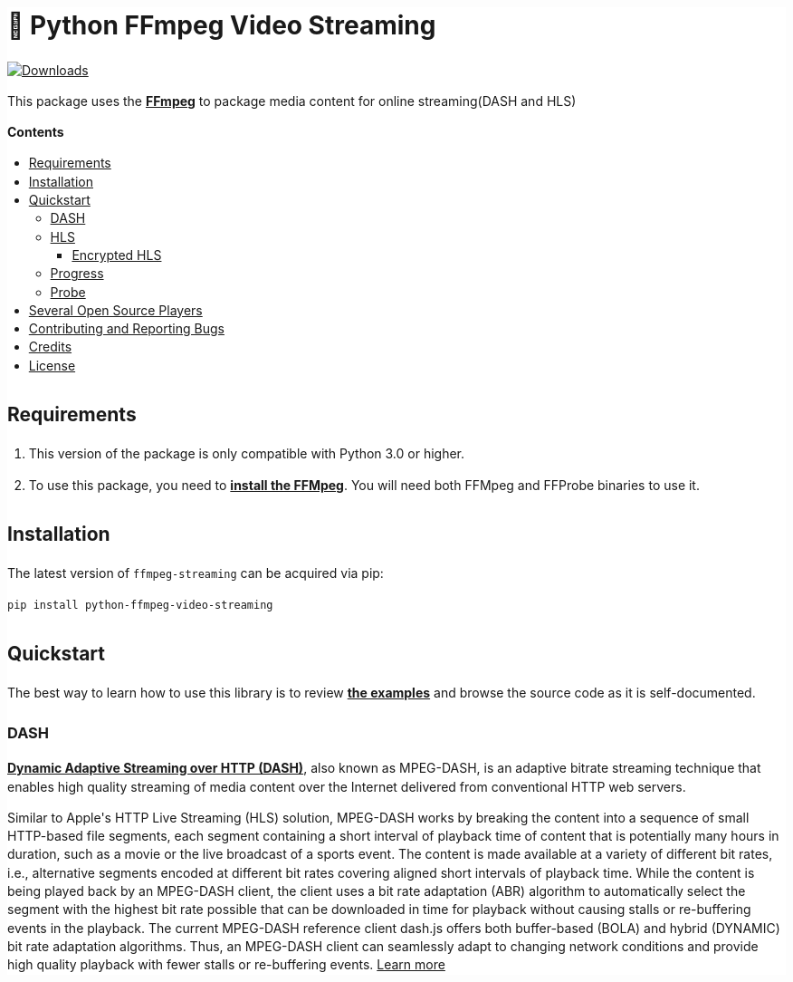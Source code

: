 # 📼 Python FFmpeg Video Streaming
[![Downloads](https://pepy.tech/badge/python-ffmpeg-video-streaming)](https://pepy.tech/project/python-ffmpeg-video-streaming)

This package uses the **[FFmpeg](https://ffmpeg.org)** to package media content for online streaming(DASH and HLS)

**Contents**
- [Requirements](#requirements)
- [Installation](#installation)
- [Quickstart](#quickstart)
  - [DASH](#dash)
  - [HLS](#hls)
    - [Encrypted HLS](#encrypted-hls)
  - [Progress](#progress)
  - [Probe](#probe)
- [Several Open Source Players](#several-open-source-players)
- [Contributing and Reporting Bugs](#contributing-and-reporting-bugs)
- [Credits](#credits)
- [License](#license)

## Requirements
1. This version of the package is only compatible with Python 3.0 or higher.

2. To use this package, you need to **[install the FFMpeg](https://ffmpeg.org/download.html)**. You will need both FFMpeg and FFProbe binaries to use it.

## Installation
The latest version of `ffmpeg-streaming` can be acquired via pip:
```
pip install python-ffmpeg-video-streaming
```

## Quickstart
The best way to learn how to use this library is to review **[the examples](https://github.com/aminyazdanpanah/python-ffmpeg-video-streaming/tree/master/examples)** and browse the source code as it is self-documented.

### DASH
**[Dynamic Adaptive Streaming over HTTP (DASH)](https://en.wikipedia.org/wiki/Dynamic_Adaptive_Streaming_over_HTTP)**, also known as MPEG-DASH, is an adaptive bitrate streaming technique that enables high quality streaming of media content over the Internet delivered from conventional HTTP web servers.

Similar to Apple's HTTP Live Streaming (HLS) solution, MPEG-DASH works by breaking the content into a sequence of small HTTP-based file segments, each segment containing a short interval of playback time of content that is potentially many hours in duration, such as a movie or the live broadcast of a sports event. The content is made available at a variety of different bit rates, i.e., alternative segments encoded at different bit rates covering aligned short intervals of playback time. While the content is being played back by an MPEG-DASH client, the client uses a bit rate adaptation (ABR) algorithm to automatically select the segment with the highest bit rate possible that can be downloaded in time for playback without causing stalls or re-buffering events in the playback. The current MPEG-DASH reference client dash.js offers both buffer-based (BOLA) and hybrid (DYNAMIC) bit rate adaptation algorithms. Thus, an MPEG-DASH client can seamlessly adapt to changing network conditions and provide high quality playback with fewer stalls or re-buffering events. [Learn more](https://en.wikipedia.org/wiki/Dynamic_Adaptive_Streaming_over_HTTP)
 